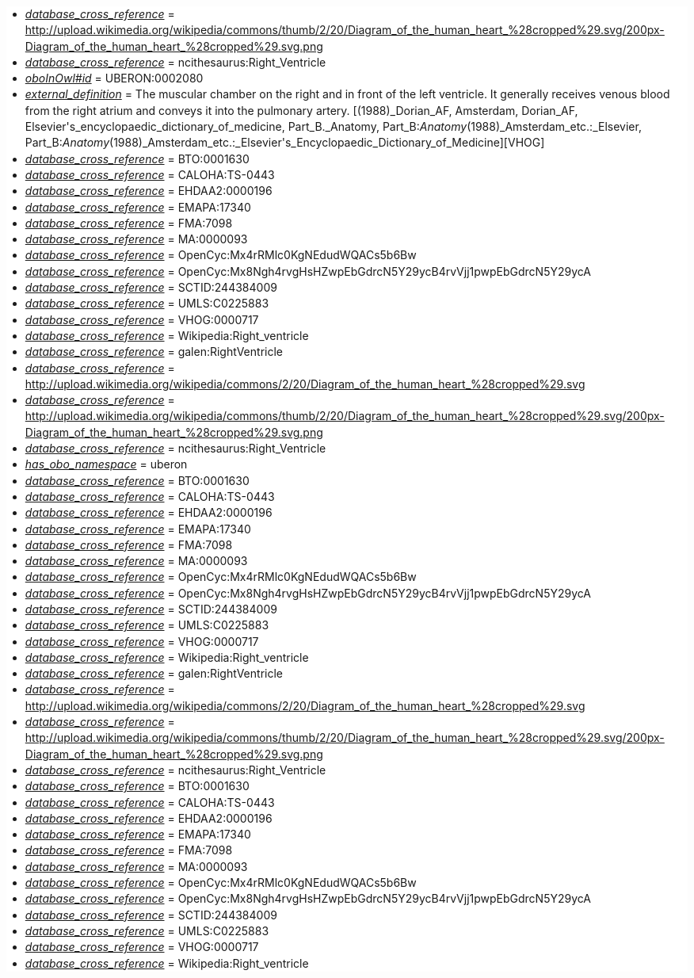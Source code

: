  * *[database_cross_reference](../../ef/oboInOwl#hasDbXref.md)* = http://upload.wikimedia.org/wikipedia/commons/thumb/2/20/Diagram_of_the_human_heart_%28cropped%29.svg/200px-Diagram_of_the_human_heart_%28cropped%29.svg.png
 * *[database_cross_reference](../../ef/oboInOwl#hasDbXref.md)* = ncithesaurus:Right_Ventricle
 * *[oboInOwl#id](../../id/oboInOwl#id.md)* = UBERON:0002080
 * *[external_definition](../../UBPROP/01/UBPROP_0000001.md)* = The muscular chamber on the right and in front of the left ventricle. It generally receives venous blood from the right atrium and conveys it into the pulmonary artery. [(1988)_Dorian_AF, Amsterdam, Dorian_AF, Elsevier's_encyclopaedic_dictionary_of_medicine, Part_B._Anatomy, Part_B:_Anatomy_(1988)_Amsterdam_etc.:_Elsevier, Part_B:_Anatomy_(1988)_Amsterdam_etc.:_Elsevier's_Encyclopaedic_Dictionary_of_Medicine][VHOG]
 * *[database_cross_reference](../../ef/oboInOwl#hasDbXref.md)* = BTO:0001630
 * *[database_cross_reference](../../ef/oboInOwl#hasDbXref.md)* = CALOHA:TS-0443
 * *[database_cross_reference](../../ef/oboInOwl#hasDbXref.md)* = EHDAA2:0000196
 * *[database_cross_reference](../../ef/oboInOwl#hasDbXref.md)* = EMAPA:17340
 * *[database_cross_reference](../../ef/oboInOwl#hasDbXref.md)* = FMA:7098
 * *[database_cross_reference](../../ef/oboInOwl#hasDbXref.md)* = MA:0000093
 * *[database_cross_reference](../../ef/oboInOwl#hasDbXref.md)* = OpenCyc:Mx4rRMlc0KgNEdudWQACs5b6Bw
 * *[database_cross_reference](../../ef/oboInOwl#hasDbXref.md)* = OpenCyc:Mx8Ngh4rvgHsHZwpEbGdrcN5Y29ycB4rvVjj1pwpEbGdrcN5Y29ycA
 * *[database_cross_reference](../../ef/oboInOwl#hasDbXref.md)* = SCTID:244384009
 * *[database_cross_reference](../../ef/oboInOwl#hasDbXref.md)* = UMLS:C0225883
 * *[database_cross_reference](../../ef/oboInOwl#hasDbXref.md)* = VHOG:0000717
 * *[database_cross_reference](../../ef/oboInOwl#hasDbXref.md)* = Wikipedia:Right_ventricle
 * *[database_cross_reference](../../ef/oboInOwl#hasDbXref.md)* = galen:RightVentricle
 * *[database_cross_reference](../../ef/oboInOwl#hasDbXref.md)* = http://upload.wikimedia.org/wikipedia/commons/2/20/Diagram_of_the_human_heart_%28cropped%29.svg
 * *[database_cross_reference](../../ef/oboInOwl#hasDbXref.md)* = http://upload.wikimedia.org/wikipedia/commons/thumb/2/20/Diagram_of_the_human_heart_%28cropped%29.svg/200px-Diagram_of_the_human_heart_%28cropped%29.svg.png
 * *[database_cross_reference](../../ef/oboInOwl#hasDbXref.md)* = ncithesaurus:Right_Ventricle
 * *[has_obo_namespace](../../ce/oboInOwl#hasOBONamespace.md)* = uberon
 * *[database_cross_reference](../../ef/oboInOwl#hasDbXref.md)* = BTO:0001630
 * *[database_cross_reference](../../ef/oboInOwl#hasDbXref.md)* = CALOHA:TS-0443
 * *[database_cross_reference](../../ef/oboInOwl#hasDbXref.md)* = EHDAA2:0000196
 * *[database_cross_reference](../../ef/oboInOwl#hasDbXref.md)* = EMAPA:17340
 * *[database_cross_reference](../../ef/oboInOwl#hasDbXref.md)* = FMA:7098
 * *[database_cross_reference](../../ef/oboInOwl#hasDbXref.md)* = MA:0000093
 * *[database_cross_reference](../../ef/oboInOwl#hasDbXref.md)* = OpenCyc:Mx4rRMlc0KgNEdudWQACs5b6Bw
 * *[database_cross_reference](../../ef/oboInOwl#hasDbXref.md)* = OpenCyc:Mx8Ngh4rvgHsHZwpEbGdrcN5Y29ycB4rvVjj1pwpEbGdrcN5Y29ycA
 * *[database_cross_reference](../../ef/oboInOwl#hasDbXref.md)* = SCTID:244384009
 * *[database_cross_reference](../../ef/oboInOwl#hasDbXref.md)* = UMLS:C0225883
 * *[database_cross_reference](../../ef/oboInOwl#hasDbXref.md)* = VHOG:0000717
 * *[database_cross_reference](../../ef/oboInOwl#hasDbXref.md)* = Wikipedia:Right_ventricle
 * *[database_cross_reference](../../ef/oboInOwl#hasDbXref.md)* = galen:RightVentricle
 * *[database_cross_reference](../../ef/oboInOwl#hasDbXref.md)* = http://upload.wikimedia.org/wikipedia/commons/2/20/Diagram_of_the_human_heart_%28cropped%29.svg
 * *[database_cross_reference](../../ef/oboInOwl#hasDbXref.md)* = http://upload.wikimedia.org/wikipedia/commons/thumb/2/20/Diagram_of_the_human_heart_%28cropped%29.svg/200px-Diagram_of_the_human_heart_%28cropped%29.svg.png
 * *[database_cross_reference](../../ef/oboInOwl#hasDbXref.md)* = ncithesaurus:Right_Ventricle
 * *[database_cross_reference](../../ef/oboInOwl#hasDbXref.md)* = BTO:0001630
 * *[database_cross_reference](../../ef/oboInOwl#hasDbXref.md)* = CALOHA:TS-0443
 * *[database_cross_reference](../../ef/oboInOwl#hasDbXref.md)* = EHDAA2:0000196
 * *[database_cross_reference](../../ef/oboInOwl#hasDbXref.md)* = EMAPA:17340
 * *[database_cross_reference](../../ef/oboInOwl#hasDbXref.md)* = FMA:7098
 * *[database_cross_reference](../../ef/oboInOwl#hasDbXref.md)* = MA:0000093
 * *[database_cross_reference](../../ef/oboInOwl#hasDbXref.md)* = OpenCyc:Mx4rRMlc0KgNEdudWQACs5b6Bw
 * *[database_cross_reference](../../ef/oboInOwl#hasDbXref.md)* = OpenCyc:Mx8Ngh4rvgHsHZwpEbGdrcN5Y29ycB4rvVjj1pwpEbGdrcN5Y29ycA
 * *[database_cross_reference](../../ef/oboInOwl#hasDbXref.md)* = SCTID:244384009
 * *[database_cross_reference](../../ef/oboInOwl#hasDbXref.md)* = UMLS:C0225883
 * *[database_cross_reference](../../ef/oboInOwl#hasDbXref.md)* = VHOG:0000717
 * *[database_cross_reference](../../ef/oboInOwl#hasDbXref.md)* = Wikipedia:Right_ventricle